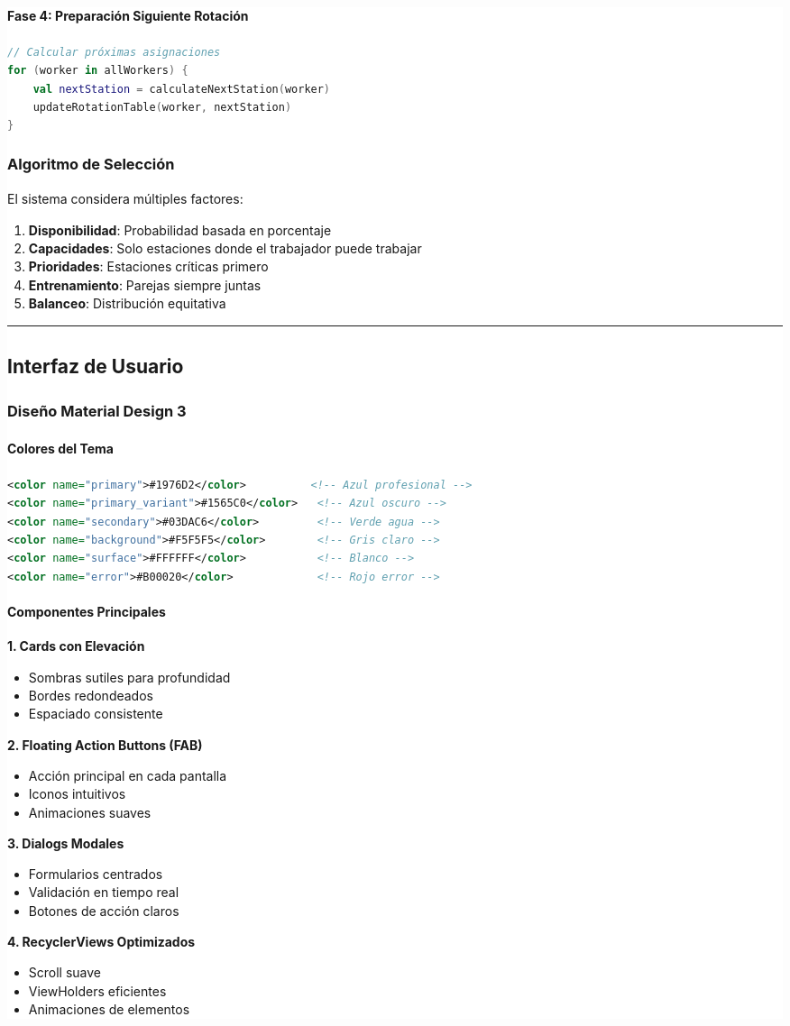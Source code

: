 #### Fase 4: Preparación Siguiente Rotación
```kotlin
// Calcular próximas asignaciones
for (worker in allWorkers) {
    val nextStation = calculateNextStation(worker)
    updateRotationTable(worker, nextStation)
}
```

### Algoritmo de Selección
El sistema considera múltiples factores:

1. **Disponibilidad**: Probabilidad basada en porcentaje
2. **Capacidades**: Solo estaciones donde el trabajador puede trabajar
3. **Prioridades**: Estaciones críticas primero
4. **Entrenamiento**: Parejas siempre juntas
5. **Balanceo**: Distribución equitativa

---

## Interfaz de Usuario

### Diseño Material Design 3

#### Colores del Tema
```xml
<color name="primary">#1976D2</color>          <!-- Azul profesional -->
<color name="primary_variant">#1565C0</color>   <!-- Azul oscuro -->
<color name="secondary">#03DAC6</color>         <!-- Verde agua -->
<color name="background">#F5F5F5</color>        <!-- Gris claro -->
<color name="surface">#FFFFFF</color>           <!-- Blanco -->
<color name="error">#B00020</color>             <!-- Rojo error -->
```

#### Componentes Principales

**1. Cards con Elevación**
- Sombras sutiles para profundidad
- Bordes redondeados
- Espaciado consistente

**2. Floating Action Buttons (FAB)**
- Acción principal en cada pantalla
- Iconos intuitivos
- Animaciones suaves

**3. Dialogs Modales**
- Formularios centrados
- Validación en tiempo real
- Botones de acción claros

**4. RecyclerViews Optimizados**
- Scroll suave
- ViewHolders eficientes
- Animaciones de elementos
